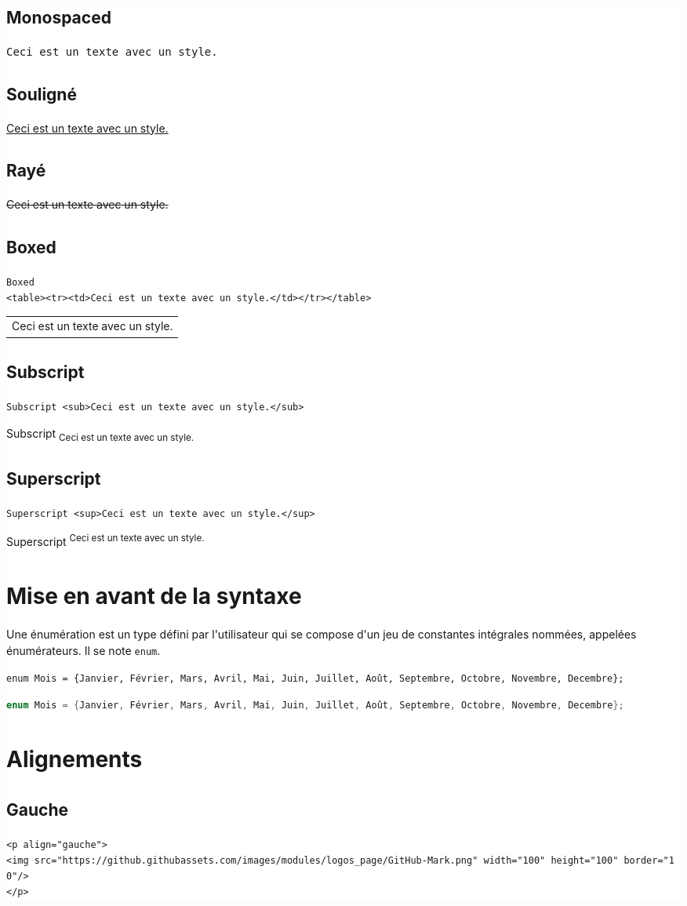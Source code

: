 ## Monospaced

<samp>Ceci est un texte avec un style.</samp>

## Souligné

<ins>Ceci est un texte avec un style.</ins>

## Rayé

~~Ceci est un texte avec un style.~~


## Boxed
```
Boxed
<table><tr><td>Ceci est un texte avec un style.</td></tr></table>
```

<table><tr><td>Ceci est un texte avec un style.</td></tr></table>

## Subscript
```
Subscript <sub>Ceci est un texte avec un style.</sub>
```

Subscript <sub>Ceci est un texte avec un style.</sub>

## Superscript
```
Superscript <sup>Ceci est un texte avec un style.</sup>
```
Superscript <sup>Ceci est un texte avec un style.</sup>



# Mise en avant de la syntaxe

Une énumération est un type défini par l'utilisateur qui se compose d'un jeu de constantes intégrales nommées, appelées énumérateurs. Il se note `enum`.


```
enum Mois = {Janvier, Février, Mars, Avril, Mai, Juin, Juillet, Août, Septembre, Octobre, Novembre, Decembre};
```


```cpp
enum Mois = {Janvier, Février, Mars, Avril, Mai, Juin, Juillet, Août, Septembre, Octobre, Novembre, Decembre};
```

# Alignements
## Gauche
```
<p align="gauche">
<img src="https://github.githubassets.com/images/modules/logos_page/GitHub-Mark.png" width="100" height="100" border="10"/>
</p>
```
